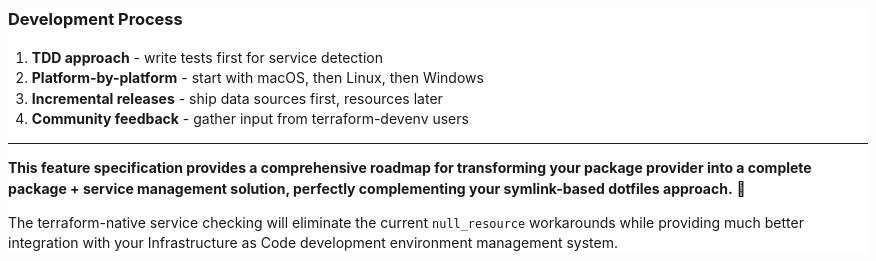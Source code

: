 ### **Development Process**
1. **TDD approach** - write tests first for service detection
2. **Platform-by-platform** - start with macOS, then Linux, then Windows
3. **Incremental releases** - ship data sources first, resources later
4. **Community feedback** - gather input from terraform-devenv users

---

**This feature specification provides a comprehensive roadmap for transforming your package provider into a complete package + service management solution, perfectly complementing your symlink-based dotfiles approach.** 🚀

The terraform-native service checking will eliminate the current `null_resource` workarounds while providing much better integration with your Infrastructure as Code development environment management system.

